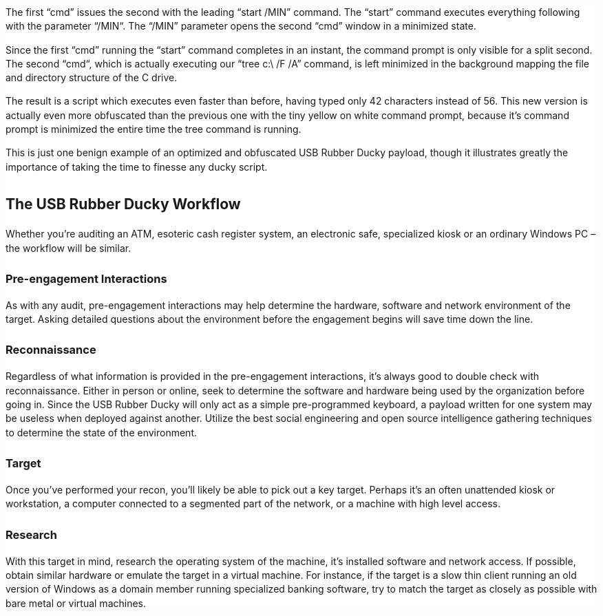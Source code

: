 The first “cmd” issues the second with the leading “start /MIN” command. The “start” command executes everything following with the parameter “/MIN“. The “/MIN” parameter opens the second “cmd” window in a minimized state.

Since the first “cmd” running the “start” command completes in an instant, the command prompt is only visible for a split second. The second “cmd“, which is actually executing our “tree c:\ /F /A” command, is left minimized in the background mapping the file and directory structure of the C drive.

The result is a script which executes even faster than before, having typed only 42 characters instead of 56. This new version is actually even more obfuscated than the previous one with the tiny yellow on white command prompt, because it’s command prompt is minimized the entire time the tree command is running.

This is just one benign example of an optimized and obfuscated USB Rubber Ducky payload, though it illustrates greatly the importance of taking the time to finesse any ducky script.






## The USB Rubber Ducky Workflow

Whether you’re auditing an ATM, esoteric cash register system, an electronic safe, specialized kiosk or an ordinary Windows PC – the workflow will be similar.

 
### Pre-engagement Interactions

As with any audit, pre-engagement interactions may help determine the hardware, software and network environment of the target. Asking detailed questions about the environment before the engagement begins will save time down the line.

 
### Reconnaissance

Regardless of what information is provided in the pre-engagement interactions, it’s always good to double check with reconnaissance. Either in person or online, seek to determine the software and hardware being used by the organization before going in. Since the USB Rubber Ducky will only act as a simple pre-programmed keyboard, a payload written for one system may be useless when deployed against another. Utilize the best social engineering and open source intelligence gathering techniques to determine the state of the environment.

 
### Target

Once you’ve performed your recon, you’ll likely be able to pick out a key target. Perhaps it’s an often unattended kiosk or workstation, a computer connected to a segmented part of the network, or a machine with high level access.

 
### Research

With this target in mind, research the operating system of the machine, it’s installed software and network access. If possible, obtain similar hardware or emulate the target in a virtual machine. For instance, if the target is a slow thin client running an old version of Windows as a domain member running specialized banking software, try to match the target as closely as possible with bare metal or virtual machines.
